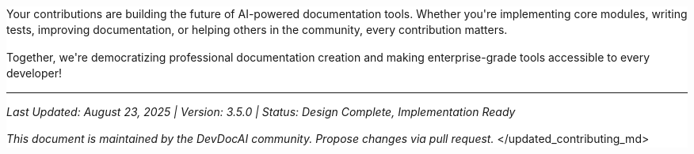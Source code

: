 Your contributions are building the future of AI-powered documentation tools.
Whether you're implementing core modules, writing tests, improving
documentation, or helping others in the community, every contribution matters.

Together, we're democratizing professional documentation creation and making
enterprise-grade tools accessible to every developer!

---

_Last Updated: August 23, 2025 | Version: 3.5.0 | Status: Design Complete,
Implementation Ready_

_This document is maintained by the DevDocAI community. Propose changes via pull
request._ </updated_contributing_md>
